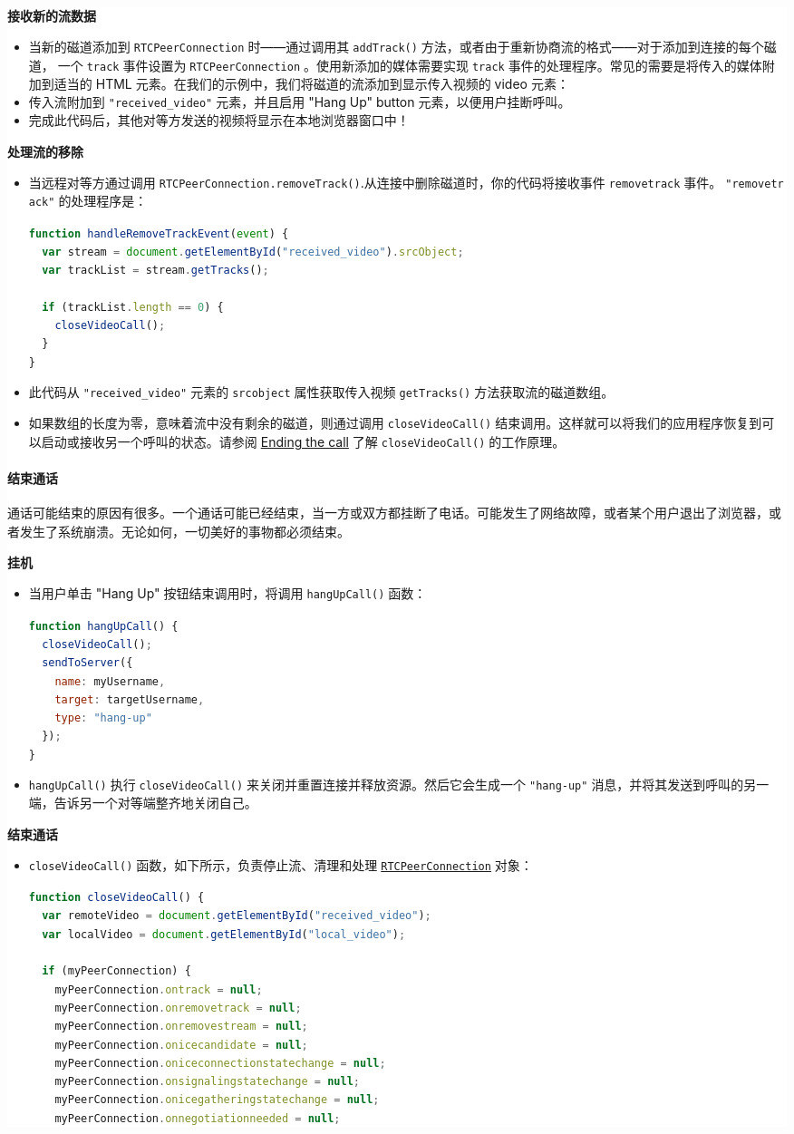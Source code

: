 **接收新的流数据**

+ 当新的磁道添加到 `RTCPeerConnection` 时——通过调用其 `addTrack()` 方法，或者由于重新协商流的格式——对于添加到连接的每个磁道， 一个 `track` 事件设置为 `RTCPeerConnection` 。使用新添加的媒体需要实现 `track` 事件的处理程序。常见的需要是将传入的媒体附加到适当的 HTML 元素。在我们的示例中，我们将磁道的流添加到显示传入视频的 video 元素：
+ 传入流附加到 `"received_video"` 元素，并且启用 "Hang Up" button 元素，以便用户挂断呼叫。
+ 完成此代码后，其他对等方发送的视频将显示在本地浏览器窗口中！

**处理流的移除**

+ 当远程对等方通过调用 `RTCPeerConnection.removeTrack()`.从连接中删除磁道时，你的代码将接收事件 `removetrack` 事件。 `"removetrack"` 的处理程序是：

  ```js
  function handleRemoveTrackEvent(event) {
    var stream = document.getElementById("received_video").srcObject;
    var trackList = stream.getTracks();
   
    if (trackList.length == 0) {
      closeVideoCall();
    }
  }
  ```

+ 此代码从 `"received_video"` 元素的 `srcobject` 属性获取传入视频 `getTracks()` 方法获取流的磁道数组。
+ 如果数组的长度为零，意味着流中没有剩余的磁道，则通过调用 `closeVideoCall()` 结束调用。这样就可以将我们的应用程序恢复到可以启动或接收另一个呼叫的状态。请参阅 [Ending the call](https://developer.mozilla.org/zh-CN/docs/Web/API/WebRTC_API/Signaling_and_video_calling#Ending_the_call) 了解 `closeVideoCall()` 的工作原理。

#### 结束通话

通话可能结束的原因有很多。一个通话可能已经结束，当一方或双方都挂断了电话。可能发生了网络故障，或者某个用户退出了浏览器，或者发生了系统崩溃。无论如何，一切美好的事物都必须结束。

**挂机**

+ 当用户单击 "Hang Up" 按钮结束调用时，将调用 `hangUpCall()` 函数：

  ```js
  function hangUpCall() {
    closeVideoCall();
    sendToServer({
      name: myUsername,
      target: targetUsername,
      type: "hang-up"
    });
  }
  ```

+ `hangUpCall()` 执行 `closeVideoCall()` 来关闭并重置连接并释放资源。然后它会生成一个 `"hang-up"` 消息，并将其发送到呼叫的另一端，告诉另一个对等端整齐地关闭自己。

**结束通话**

+ `closeVideoCall()` 函数，如下所示，负责停止流、清理和处理 [`RTCPeerConnection`](https://developer.mozilla.org/zh-CN/docs/Web/API/RTCPeerConnection) 对象：

  ```js
  function closeVideoCall() {
    var remoteVideo = document.getElementById("received_video");
    var localVideo = document.getElementById("local_video");
  
    if (myPeerConnection) {
      myPeerConnection.ontrack = null;
      myPeerConnection.onremovetrack = null;
      myPeerConnection.onremovestream = null;
      myPeerConnection.onicecandidate = null;
      myPeerConnection.oniceconnectionstatechange = null;
      myPeerConnection.onsignalingstatechange = null;
      myPeerConnection.onicegatheringstatechange = null;
      myPeerConnection.onnegotiationneeded = null;
  ```